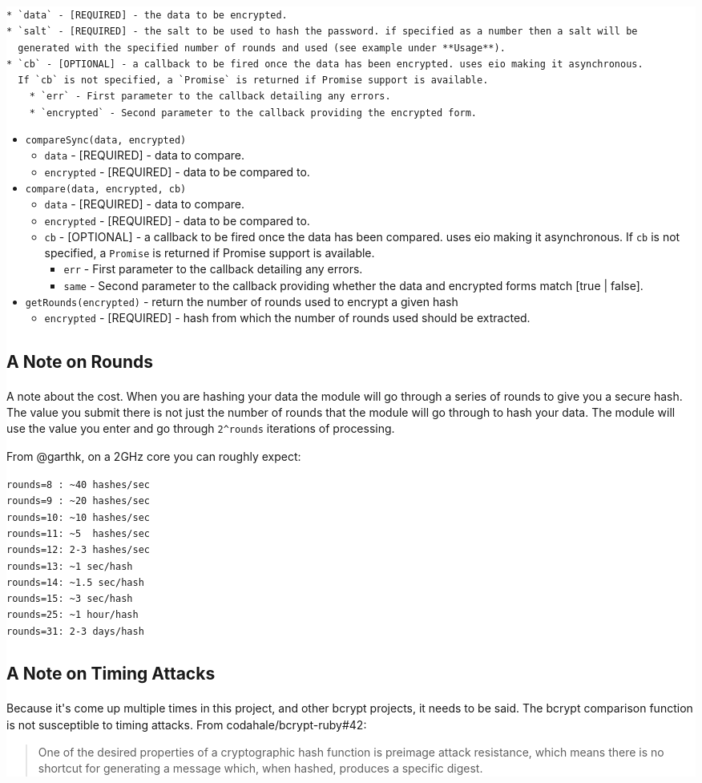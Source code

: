     * `data` - [REQUIRED] - the data to be encrypted.
    * `salt` - [REQUIRED] - the salt to be used to hash the password. if specified as a number then a salt will be
      generated with the specified number of rounds and used (see example under **Usage**).
    * `cb` - [OPTIONAL] - a callback to be fired once the data has been encrypted. uses eio making it asynchronous.
      If `cb` is not specified, a `Promise` is returned if Promise support is available.
        * `err` - First parameter to the callback detailing any errors.
        * `encrypted` - Second parameter to the callback providing the encrypted form.
* `compareSync(data, encrypted)`
    * `data` - [REQUIRED] - data to compare.
    * `encrypted` - [REQUIRED] - data to be compared to.
* `compare(data, encrypted, cb)`
    * `data` - [REQUIRED] - data to compare.
    * `encrypted` - [REQUIRED] - data to be compared to.
    * `cb` - [OPTIONAL] - a callback to be fired once the data has been compared. uses eio making it asynchronous.
      If `cb` is not specified, a `Promise` is returned if Promise support is available.
        * `err` - First parameter to the callback detailing any errors.
        * `same` - Second parameter to the callback providing whether the data and encrypted forms match [true | false].
* `getRounds(encrypted)` - return the number of rounds used to encrypt a given hash
    * `encrypted` - [REQUIRED] - hash from which the number of rounds used should be extracted.

## A Note on Rounds

A note about the cost. When you are hashing your data the module will go through a series of rounds to give you a secure
hash. The value you submit there is not just the number of rounds that the module will go through to hash your data. The
module will use the value you enter and go through `2^rounds` iterations of processing.

From @garthk, on a 2GHz core you can roughly expect:

    rounds=8 : ~40 hashes/sec
    rounds=9 : ~20 hashes/sec
    rounds=10: ~10 hashes/sec
    rounds=11: ~5  hashes/sec
    rounds=12: 2-3 hashes/sec
    rounds=13: ~1 sec/hash
    rounds=14: ~1.5 sec/hash
    rounds=15: ~3 sec/hash
    rounds=25: ~1 hour/hash
    rounds=31: 2-3 days/hash

## A Note on Timing Attacks

Because it's come up multiple times in this project, and other bcrypt projects, it needs to be said. The bcrypt
comparison function is not susceptible to timing attacks. From codahale/bcrypt-ruby#42:

> One of the desired properties of a cryptographic hash function is preimage attack resistance, which means there is no shortcut for generating a message which, when hashed, produces a specific digest.


[bcryptwiki]: https://en.wikipedia.org/wiki/Bcrypt
[bcryptgs]: http://mail-index.netbsd.org/tech-crypto/2002/05/24/msg000204.html
[codahale]: http://codahale.com/how-to-safely-store-a-password/
[gh13]: https://github.com/ncb000gt/node.bcrypt.js/issues/13
[jtr]: http://www.openwall.com/lists/oss-security/2011/06/20/2
[depsinstall]: https://github.com/kelektiv/node.bcrypt.js/wiki/Installation-Instructions
[timingatk]: https://codahale.com/a-lesson-in-timing-attacks/
[wrap-around-bug]: https://github.com/kelektiv/node.bcrypt.js/wiki/Security-Issues-and-Concerns#bcrypt-wrap-around-bug-medium-severity
[improper-nuls]: https://github.com/kelektiv/node.bcrypt.js/wiki/Security-Issues-and-Concerns#improper-nul-handling-medium-severity
[NickNaso]: https://github.com/NickNaso
